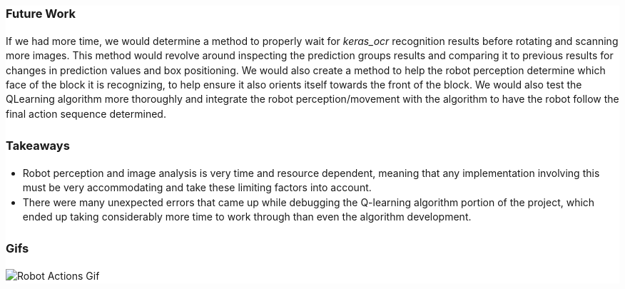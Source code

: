 ### Future Work
If we had more time, we would determine a method to properly wait for *keras_ocr* recognition results before rotating and scanning more images. This method would revolve around inspecting the prediction groups results and comparing it to previous results for changes in prediction values and box positioning. We would also create a method to help the robot perception determine which face of the block it is recognizing, to help ensure it also orients itself towards the front of the block. We would also test the QLearning algorithm more thoroughly and integrate the robot perception/movement with the algorithm to have the robot follow the final action sequence determined.

### Takeaways
- Robot perception and image analysis is very time and resource dependent, meaning that any implementation involving this must be very accommodating and take these limiting factors into account.
- There were many unexpected errors that came up while debugging the Q-learning algorithm portion of the project, which ended up taking considerably more time to work through than even the algorithm development. 

### Gifs
![Robot Actions Gif](test_run.gif)
